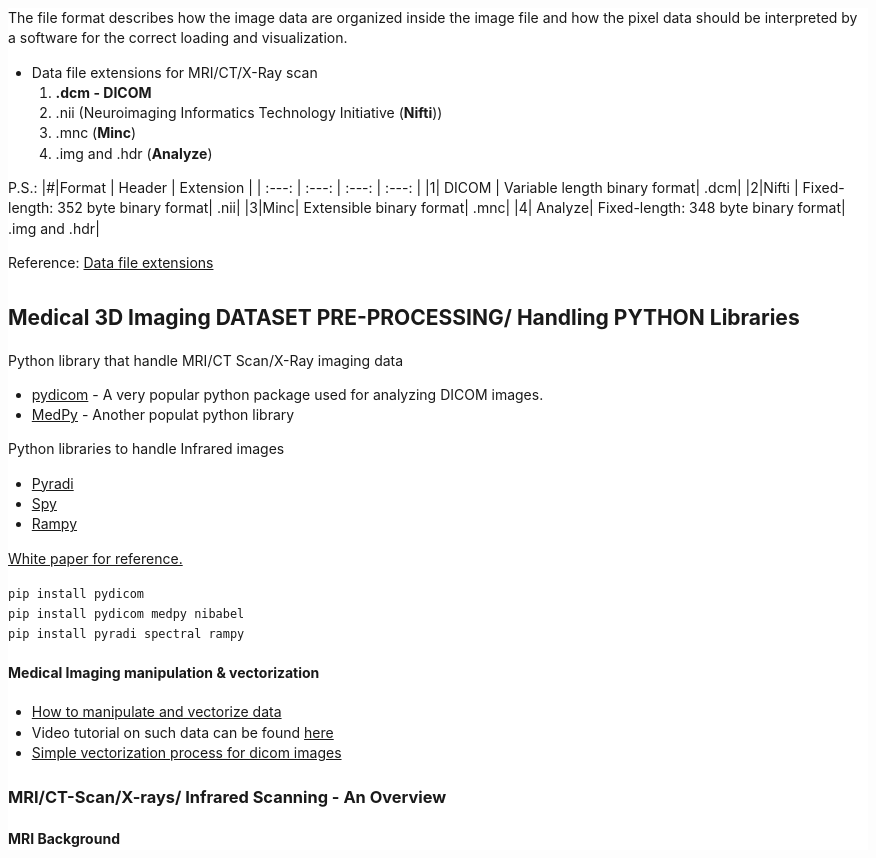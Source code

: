 The file format describes how the image data are organized inside the image file and how the pixel data should be interpreted by a software for the correct loading and visualization.

* Data file extensions for MRI/CT/X-Ray scan 
  1. <strong>.dcm - DICOM </strong>
  2. .nii (Neuroimaging Informatics Technology Initiative (**Nifti**))
  3. .mnc (**Minc**)
  4. .img and .hdr (**Analyze**)
  
P.S.:
|#|Format | Header | Extension |
| :---: | :---: | :---: | :---: |
|1| DICOM | 	Variable length binary format| .dcm|
|2|Nifti | Fixed-length: 352 byte binary format| .nii|
|3|Minc| Extensible binary format| .mnc|
|4| Analyze| Fixed-length: 348 byte binary format| .img and .hdr|

Reference:
[Data file extensions](https://www.ncbi.nlm.nih.gov/pmc/articles/PMC3948928/)

## Medical 3D Imaging DATASET PRE-PROCESSING/ Handling PYTHON Libraries
 Python library that handle MRI/CT Scan/X-Ray imaging data
   * [pydicom](https://pydicom.github.io/) - A very popular python package used for analyzing DICOM images.
   * [MedPy](https://pypi.org/project/MedPy/) - Another populat python library 

Python libraries to handle Infrared images
   * [Pyradi](https://pypi.org/project/pyradi/)
   * [Spy](http://www.spectralpython.net/)
   * [Rampy](https://github.com/charlesll/rampy)

[White paper for reference.](https://sci-hub.tw/https://ieeexplore.ieee.org/document/7532521)   
   ```Python
   pip install pydicom
   pip install pydicom medpy nibabel
   pip install pyradi spectral rampy
   ```
   
#### Medical Imaging manipulation & vectorization
    
   * [How to manipulate and vectorize data](https://www.kaggle.com/gzuidhof/full-preprocessing-tutorial)
   * Video tutorial on such data can be found [here](https://www.youtube.com/watch?v=KlffppN47lc)
   * [Simple vectorization process for dicom images](https://github.com/Deep-Mind-Hive/2D-imaging-DL/blob/master/vectorizing.py)
   
   

### MRI/CT-Scan/X-rays/ Infrared Scanning - An Overview
#### MRI Background
